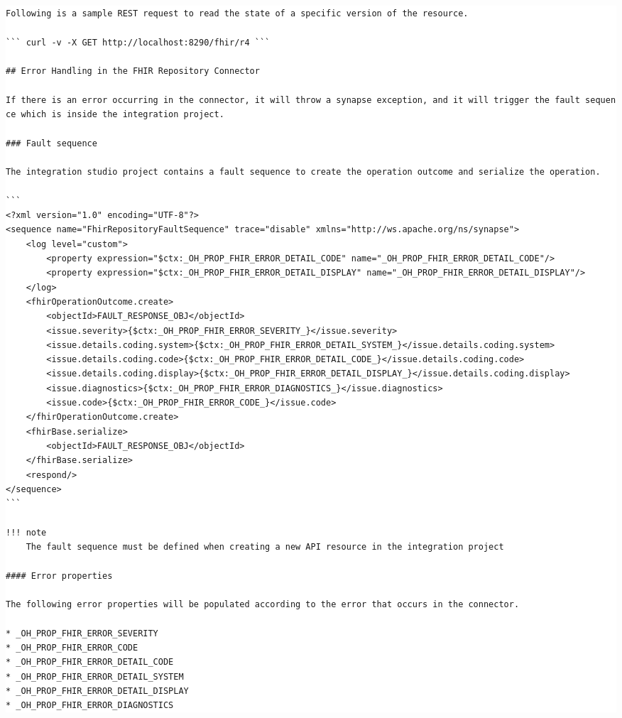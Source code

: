     Following is a sample REST request to read the state of a specific version of the resource. 

    ``` curl -v -X GET http://localhost:8290/fhir/r4 ```

    ## Error Handling in the FHIR Repository Connector

    If there is an error occurring in the connector, it will throw a synapse exception, and it will trigger the fault sequence which is inside the integration project.

    ### Fault sequence

    The integration studio project contains a fault sequence to create the operation outcome and serialize the operation.

    ```
    <?xml version="1.0" encoding="UTF-8"?>
    <sequence name="FhirRepositoryFaultSequence" trace="disable" xmlns="http://ws.apache.org/ns/synapse">
        <log level="custom">
            <property expression="$ctx:_OH_PROP_FHIR_ERROR_DETAIL_CODE" name="_OH_PROP_FHIR_ERROR_DETAIL_CODE"/>
            <property expression="$ctx:_OH_PROP_FHIR_ERROR_DETAIL_DISPLAY" name="_OH_PROP_FHIR_ERROR_DETAIL_DISPLAY"/>
        </log>
        <fhirOperationOutcome.create>
            <objectId>FAULT_RESPONSE_OBJ</objectId>
            <issue.severity>{$ctx:_OH_PROP_FHIR_ERROR_SEVERITY_}</issue.severity>
            <issue.details.coding.system>{$ctx:_OH_PROP_FHIR_ERROR_DETAIL_SYSTEM_}</issue.details.coding.system>
            <issue.details.coding.code>{$ctx:_OH_PROP_FHIR_ERROR_DETAIL_CODE_}</issue.details.coding.code>
            <issue.details.coding.display>{$ctx:_OH_PROP_FHIR_ERROR_DETAIL_DISPLAY_}</issue.details.coding.display>
            <issue.diagnostics>{$ctx:_OH_PROP_FHIR_ERROR_DIAGNOSTICS_}</issue.diagnostics>
            <issue.code>{$ctx:_OH_PROP_FHIR_ERROR_CODE_}</issue.code>
        </fhirOperationOutcome.create>
        <fhirBase.serialize>
            <objectId>FAULT_RESPONSE_OBJ</objectId>
        </fhirBase.serialize>
        <respond/>
    </sequence>
    ```

    !!! note
        The fault sequence must be defined when creating a new API resource in the integration project

    #### Error properties

    The following error properties will be populated according to the error that occurs in the connector.

    * _OH_PROP_FHIR_ERROR_SEVERITY
    * _OH_PROP_FHIR_ERROR_CODE
    * _OH_PROP_FHIR_ERROR_DETAIL_CODE
    * _OH_PROP_FHIR_ERROR_DETAIL_SYSTEM
    * _OH_PROP_FHIR_ERROR_DETAIL_DISPLAY
    * _OH_PROP_FHIR_ERROR_DIAGNOSTICS
